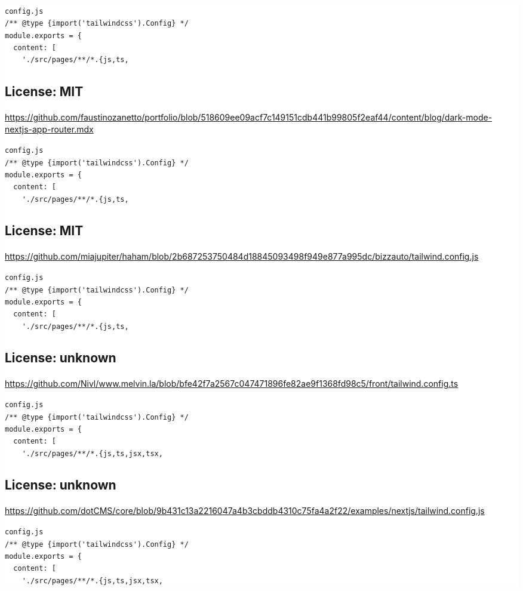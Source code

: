 ```
config.js
/** @type {import('tailwindcss').Config} */
module.exports = {
  content: [
    './src/pages/**/*.{js,ts,
```


## License: MIT
https://github.com/faustinozanetto/portfolio/blob/518609ee09acf7c149151cdb441b99805f2eaf44/content/blog/dark-mode-nextjs-app-router.mdx

```
config.js
/** @type {import('tailwindcss').Config} */
module.exports = {
  content: [
    './src/pages/**/*.{js,ts,
```


## License: MIT
https://github.com/miajupiter/haham/blob/2b687253750484d18845093498f949e877a995dc/bizzauto/tailwind.config.js

```
config.js
/** @type {import('tailwindcss').Config} */
module.exports = {
  content: [
    './src/pages/**/*.{js,ts,
```


## License: unknown
https://github.com/Nivl/www.melvin.la/blob/bfe42f7a2567c047471896fe82ae9f1368fd98c5/front/tailwind.config.ts

```
config.js
/** @type {import('tailwindcss').Config} */
module.exports = {
  content: [
    './src/pages/**/*.{js,ts,jsx,tsx,
```


## License: unknown
https://github.com/dotCMS/core/blob/9b431c13a2216047a4b3cbddb4310c75fa4a2f22/examples/nextjs/tailwind.config.js

```
config.js
/** @type {import('tailwindcss').Config} */
module.exports = {
  content: [
    './src/pages/**/*.{js,ts,jsx,tsx,
```
